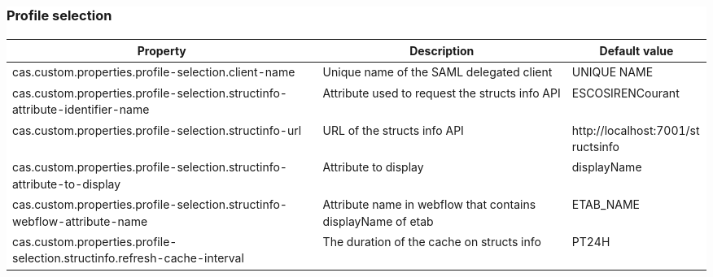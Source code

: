 ### Profile selection
| Property | Description | Default value |
|----------|-------------|---------------|
| cas.custom.properties.profile-selection.client-name | Unique name of the SAML delegated client | UNIQUE NAME |
| cas.custom.properties.profile-selection.structinfo-attribute-identifier-name | Attribute used to request the structs info API | ESCOSIRENCourant |
| cas.custom.properties.profile-selection.structinfo-url | URL of the structs info API | http://localhost:7001/structsinfo |
| cas.custom.properties.profile-selection.structinfo-attribute-to-display | Attribute to display | displayName |
| cas.custom.properties.profile-selection.structinfo-webflow-attribute-name | Attribute name in webflow that contains displayName of etab | ETAB_NAME |
| cas.custom.properties.profile-selection.structinfo.refresh-cache-interval | The duration of the cache on structs info | PT24H |